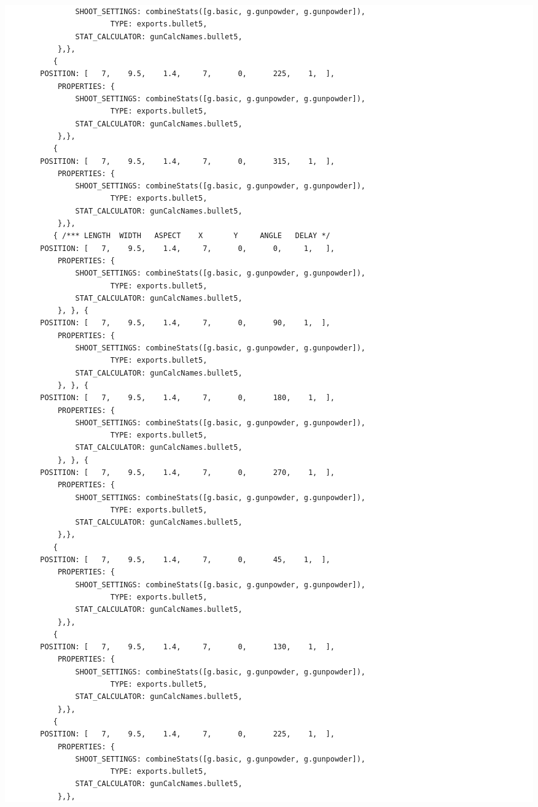                     SHOOT_SETTINGS: combineStats([g.basic, g.gunpowder, g.gunpowder]),
                            TYPE: exports.bullet5,
                    STAT_CALCULATOR: gunCalcNames.bullet5, 
                },}, 
               {
            POSITION: [   7,    9.5,    1.4,     7,      0,      225,    1,  ], 
                PROPERTIES: {
                    SHOOT_SETTINGS: combineStats([g.basic, g.gunpowder, g.gunpowder]),
                            TYPE: exports.bullet5,
                    STAT_CALCULATOR: gunCalcNames.bullet5, 
                },}, 
               {
            POSITION: [   7,    9.5,    1.4,     7,      0,      315,    1,  ], 
                PROPERTIES: {
                    SHOOT_SETTINGS: combineStats([g.basic, g.gunpowder, g.gunpowder]),
                            TYPE: exports.bullet5,
                    STAT_CALCULATOR: gunCalcNames.bullet5, 
                },}, 
               { /*** LENGTH  WIDTH   ASPECT    X       Y     ANGLE   DELAY */
            POSITION: [   7,    9.5,    1.4,     7,      0,      0,     1,   ], 
                PROPERTIES: {
                    SHOOT_SETTINGS: combineStats([g.basic, g.gunpowder, g.gunpowder]),
                            TYPE: exports.bullet5,
                    STAT_CALCULATOR: gunCalcNames.bullet5,    
                }, }, {
            POSITION: [   7,    9.5,    1.4,     7,      0,      90,    1,  ], 
                PROPERTIES: {
                    SHOOT_SETTINGS: combineStats([g.basic, g.gunpowder, g.gunpowder]),
                            TYPE: exports.bullet5,
                    STAT_CALCULATOR: gunCalcNames.bullet5,  
                }, }, {
            POSITION: [   7,    9.5,    1.4,     7,      0,      180,    1,  ], 
                PROPERTIES: {
                    SHOOT_SETTINGS: combineStats([g.basic, g.gunpowder, g.gunpowder]),
                            TYPE: exports.bullet5,
                    STAT_CALCULATOR: gunCalcNames.bullet5, 
                }, }, {
            POSITION: [   7,    9.5,    1.4,     7,      0,      270,    1,  ], 
                PROPERTIES: {
                    SHOOT_SETTINGS: combineStats([g.basic, g.gunpowder, g.gunpowder]),
                            TYPE: exports.bullet5,
                    STAT_CALCULATOR: gunCalcNames.bullet5, 
                },}, 
               {
            POSITION: [   7,    9.5,    1.4,     7,      0,      45,    1,  ], 
                PROPERTIES: {
                    SHOOT_SETTINGS: combineStats([g.basic, g.gunpowder, g.gunpowder]),
                            TYPE: exports.bullet5,
                    STAT_CALCULATOR: gunCalcNames.bullet5, 
                },}, 
               {
            POSITION: [   7,    9.5,    1.4,     7,      0,      130,    1,  ], 
                PROPERTIES: {
                    SHOOT_SETTINGS: combineStats([g.basic, g.gunpowder, g.gunpowder]),
                            TYPE: exports.bullet5,
                    STAT_CALCULATOR: gunCalcNames.bullet5, 
                },}, 
               {
            POSITION: [   7,    9.5,    1.4,     7,      0,      225,    1,  ], 
                PROPERTIES: {
                    SHOOT_SETTINGS: combineStats([g.basic, g.gunpowder, g.gunpowder]),
                            TYPE: exports.bullet5,
                    STAT_CALCULATOR: gunCalcNames.bullet5, 
                },}, 
